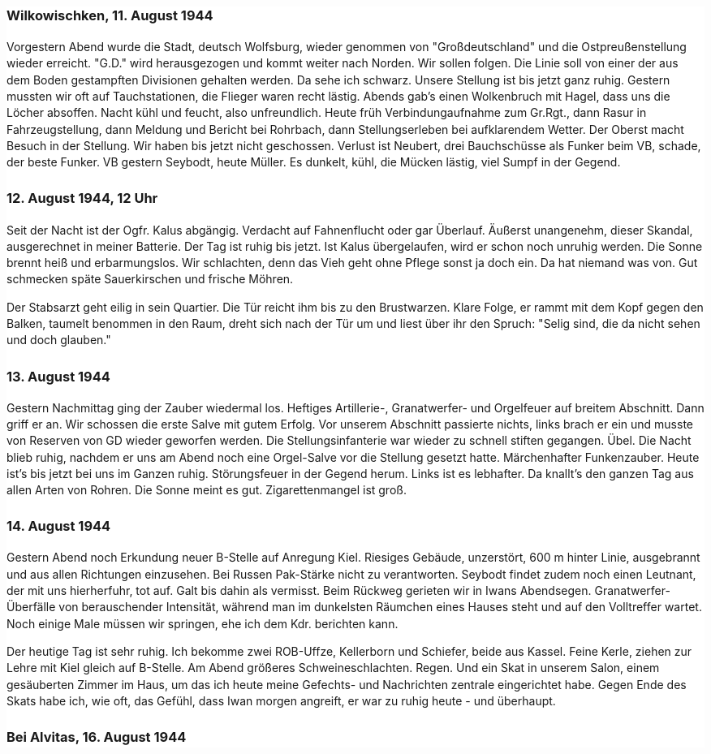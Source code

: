 ### Wilkowischken, 11. August 1944

Vorgestern Abend wurde die Stadt, deutsch Wolfsburg, wieder genommen von "Großdeutschland" und die Ostpreußenstellung wieder erreicht. "G.D." wird herausgezogen und kommt weiter nach Norden. Wir sollen folgen. Die Linie soll von einer der aus dem Boden gestampften Divisionen gehalten werden. Da sehe ich schwarz. Unsere Stellung ist bis jetzt ganz ruhig. Gestern mussten wir oft auf Tauchstationen, die Flieger waren recht lästig. Abends gab’s einen Wolkenbruch mit Hagel, dass uns die Löcher absoffen. Nacht kühl und feucht, also unfreundlich. Heute früh Verbindungaufnahme zum Gr.Rgt., dann Rasur in Fahrzeugstellung, dann Meldung und Bericht bei Rohrbach, dann Stellungserleben bei aufklarendem Wetter. Der Oberst macht Besuch in der Stellung. Wir haben bis jetzt nicht geschossen. Verlust ist Neubert, drei Bauchschüsse als Funker beim VB, schade, der beste Funker. VB gestern Seybodt, heute Müller. Es dunkelt, kühl, die Mücken lästig, viel Sumpf in der Gegend.

### 12. August 1944, 12 Uhr

Seit der Nacht ist der Ogfr. Kalus abgängig. Verdacht auf Fahnenflucht oder gar Überlauf. Äußerst unangenehm, dieser Skandal, ausgerechnet in meiner Batterie. Der Tag ist ruhig bis jetzt. Ist Kalus übergelaufen, wird er schon noch unruhig werden. Die Sonne brennt heiß und erbarmungslos. Wir schlachten, denn das Vieh geht ohne Pflege sonst ja doch ein. Da hat niemand was von. Gut schmecken späte Sauerkirschen und frische Möhren.

Der Stabsarzt geht eilig in sein Quartier. Die Tür reicht ihm bis zu den Brustwarzen. Klare Folge, er rammt mit dem Kopf gegen den Balken, taumelt benommen in den Raum, dreht sich nach der Tür um und liest über ihr den Spruch: "Selig sind, die da nicht sehen und doch glauben."

### 13. August 1944

Gestern Nachmittag ging der Zauber wiedermal los. Heftiges Artillerie-, Granatwerfer- und Orgelfeuer auf breitem Abschnitt. Dann griff er an. Wir schossen die erste Salve mit gutem Erfolg. Vor unserem Abschnitt passierte nichts, links brach er ein und musste von Reserven von GD wieder geworfen werden. Die Stellungsinfanterie war wieder zu schnell stiften gegangen. Übel. Die Nacht blieb ruhig, nachdem er uns am Abend noch eine Orgel-Salve vor die Stellung gesetzt hatte. Märchenhafter Funkenzauber. Heute ist’s bis jetzt bei uns im Ganzen ruhig. Störungsfeuer in der Gegend herum. Links ist es lebhafter. Da knallt’s den ganzen Tag aus allen Arten von Rohren. Die Sonne meint es gut. Zigarettenmangel ist groß.

### 14. August 1944

Gestern Abend noch Erkundung neuer B-Stelle auf Anregung Kiel. Riesiges Gebäude, unzerstört, 600 m hinter Linie, ausgebrannt und aus allen Richtungen einzusehen. Bei Russen Pak-Stärke nicht zu verantworten. Seybodt findet zudem noch einen Leutnant, der mit uns hierherfuhr, tot auf. Galt bis dahin als vermisst. Beim Rückweg gerieten wir in Iwans Abendsegen. Granatwerfer-Überfälle von berauschender Intensität, während man im dunkelsten Räumchen eines Hauses steht und auf den Volltreffer wartet. Noch einige Male müssen wir springen, ehe ich dem Kdr. berichten kann.

Der heutige Tag ist sehr ruhig. Ich bekomme zwei ROB-Uffze, Kellerborn und Schiefer, beide aus Kassel. Feine Kerle, ziehen zur Lehre mit Kiel gleich auf B-Stelle. Am Abend größeres Schweineschlachten. Regen. Und ein Skat in unserem Salon, einem gesäuberten Zimmer im Haus, um das ich heute meine Gefechts- und Nachrichten­ zentrale eingerichtet habe. Gegen Ende des Skats habe ich, wie oft, das Gefühl, dass Iwan morgen angreift, er war zu ruhig heute - und überhaupt.

### Bei Alvitas, 16. August 1944
